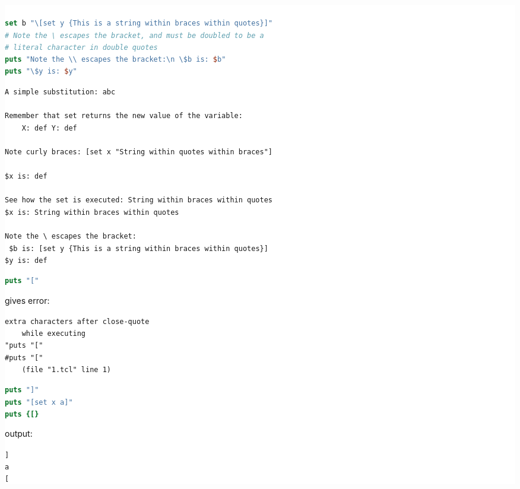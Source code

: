 ```tcl

set b "\[set y {This is a string within braces within quotes}]"
# Note the \ escapes the bracket, and must be doubled to be a
# literal character in double quotes
puts "Note the \\ escapes the bracket:\n \$b is: $b"
puts "\$y is: $y"
```

```text
A simple substitution: abc

Remember that set returns the new value of the variable:
    X: def Y: def

Note curly braces: [set x "String within quotes within braces"]

$x is: def

See how the set is executed: String within braces within quotes
$x is: String within braces within quotes

Note the \ escapes the bracket:
 $b is: [set y {This is a string within braces within quotes}]
$y is: def
```

```tcl
puts "["
```

gives error:

```text
extra characters after close-quote
    while executing
"puts "["
#puts "["
    (file "1.tcl" line 1)
```

```tcl
puts "]"
puts "[set x a]"
puts {[}
```

output:

```text
]
a
[
```

[^1f]: [https://wiki.tcl-lang.org/page/Tcl+Tutorial+Lesson+3](https://wiki.tcl-lang.org/page/Tcl+Tutorial+Lesson+3)
[^2f]: [https://wiki.tcl-lang.org/page/Tcl+Tutorial+Lesson+3](https://wiki.tcl-lang.org/page/Tcl+Tutorial+Lesson+3)
[^3f]: [https://www.tcl.tk/man/tcl8.5/tutorial/Tcl3.html](https://www.tcl.tk/man/tcl8.5/tutorial/Tcl3.html)
